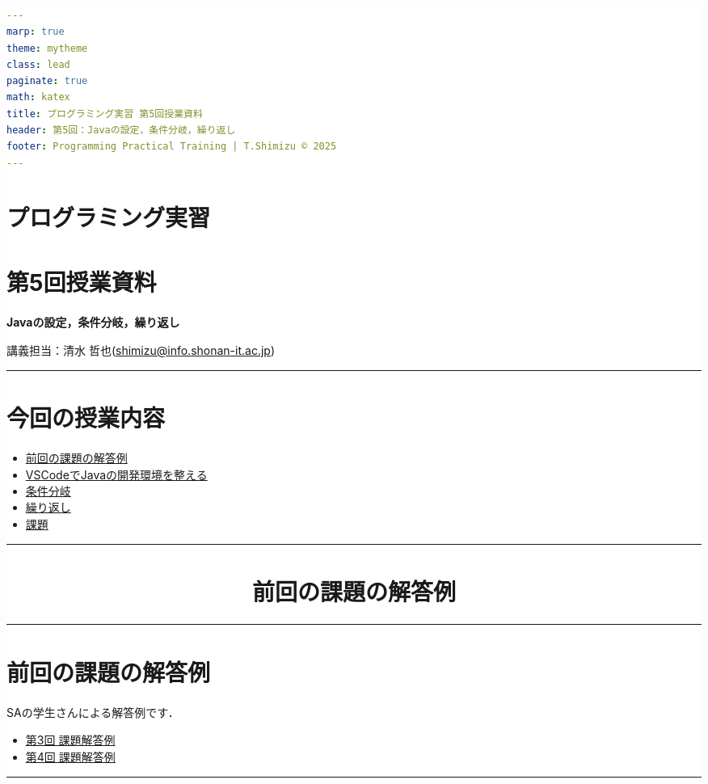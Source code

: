 ```yaml
---
marp: true
theme: mytheme
class: lead
paginate: true
math: katex
title: プログラミング実習 第5回授業資料
header: 第5回：Javaの設定，条件分岐，繰り返し
footer: Programming Practical Training | T.Shimizu © 2025
---
```


# プログラミング実習
# 第5回授業資料
**Javaの設定，条件分岐，繰り返し**

講義担当：清水 哲也(shimizu@info.shonan-it.ac.jp)

---


# 今回の授業内容

- [前回の課題の解答例](#前回の課題の解答例)
- [VSCodeでJavaの開発環境を整える](#vscodeでjavaの開発環境を整える)
- [条件分岐](#条件分岐)
- [繰り返し](#繰り返し)
- [課題](#課題)

---


<div Align=center>

# 前回の課題の解答例

</div>

---

# 前回の課題の解答例

SAの学生さんによる解答例です．

- [第3回 課題解答例](https://shimizu-lab.notion.site/ppt-3th-practice-sample-answers?source=copy_link)
- [第4回 課題解答例](https://shimizu-lab.notion.site/ppt-4th-practice-sample-answers?source=copy_link)

---
